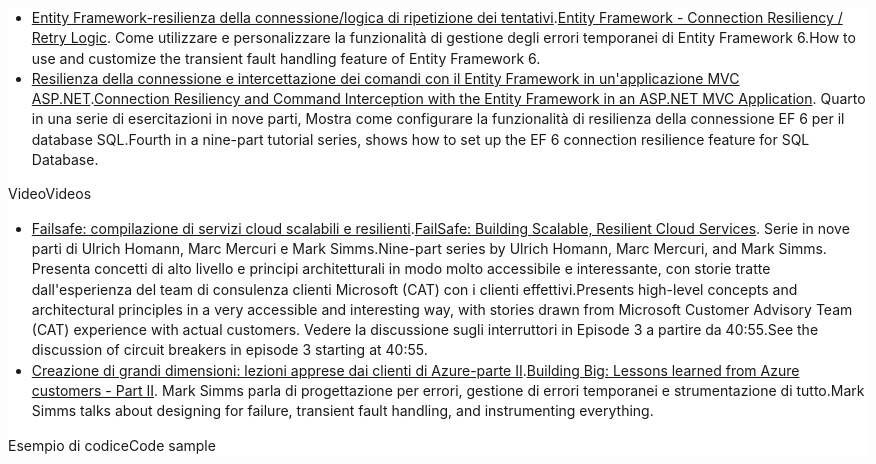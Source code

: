 - <span data-ttu-id="5e1e1-176">[Entity Framework-resilienza della connessione/logica di ripetizione dei tentativi](https://msdn.microsoft.com/data/dn456835).</span><span class="sxs-lookup"><span data-stu-id="5e1e1-176">[Entity Framework - Connection Resiliency / Retry Logic](https://msdn.microsoft.com/data/dn456835).</span></span> <span data-ttu-id="5e1e1-177">Come utilizzare e personalizzare la funzionalità di gestione degli errori temporanei di Entity Framework 6.</span><span class="sxs-lookup"><span data-stu-id="5e1e1-177">How to use and customize the transient fault handling feature of Entity Framework 6.</span></span>
- <span data-ttu-id="5e1e1-178">[Resilienza della connessione e intercettazione dei comandi con il Entity Framework in un'applicazione MVC ASP.NET](../../../../mvc/overview/getting-started/getting-started-with-ef-using-mvc/connection-resiliency-and-command-interception-with-the-entity-framework-in-an-asp-net-mvc-application.md).</span><span class="sxs-lookup"><span data-stu-id="5e1e1-178">[Connection Resiliency and Command Interception with the Entity Framework in an ASP.NET MVC Application](../../../../mvc/overview/getting-started/getting-started-with-ef-using-mvc/connection-resiliency-and-command-interception-with-the-entity-framework-in-an-asp-net-mvc-application.md).</span></span> <span data-ttu-id="5e1e1-179">Quarto in una serie di esercitazioni in nove parti, Mostra come configurare la funzionalità di resilienza della connessione EF 6 per il database SQL.</span><span class="sxs-lookup"><span data-stu-id="5e1e1-179">Fourth in a nine-part tutorial series, shows how to set up the EF 6 connection resilience feature for SQL Database.</span></span>

<span data-ttu-id="5e1e1-180">Video</span><span class="sxs-lookup"><span data-stu-id="5e1e1-180">Videos</span></span>

- <span data-ttu-id="5e1e1-181">[Failsafe: compilazione di servizi cloud scalabili e resilienti](https://channel9.msdn.com/Series/FailSafe).</span><span class="sxs-lookup"><span data-stu-id="5e1e1-181">[FailSafe: Building Scalable, Resilient Cloud Services](https://channel9.msdn.com/Series/FailSafe).</span></span> <span data-ttu-id="5e1e1-182">Serie in nove parti di Ulrich Homann, Marc Mercuri e Mark Simms.</span><span class="sxs-lookup"><span data-stu-id="5e1e1-182">Nine-part series by Ulrich Homann, Marc Mercuri, and Mark Simms.</span></span> <span data-ttu-id="5e1e1-183">Presenta concetti di alto livello e principi architetturali in modo molto accessibile e interessante, con storie tratte dall'esperienza del team di consulenza clienti Microsoft (CAT) con i clienti effettivi.</span><span class="sxs-lookup"><span data-stu-id="5e1e1-183">Presents high-level concepts and architectural principles in a very accessible and interesting way, with stories drawn from Microsoft Customer Advisory Team (CAT) experience with actual customers.</span></span> <span data-ttu-id="5e1e1-184">Vedere la discussione sugli interruttori in Episode 3 a partire da 40:55.</span><span class="sxs-lookup"><span data-stu-id="5e1e1-184">See the discussion of circuit breakers in episode 3 starting at 40:55.</span></span>
- <span data-ttu-id="5e1e1-185">[Creazione di grandi dimensioni: lezioni apprese dai clienti di Azure-parte II](https://channel9.msdn.com/Events/Build/2012/3-030).</span><span class="sxs-lookup"><span data-stu-id="5e1e1-185">[Building Big: Lessons learned from Azure customers - Part II](https://channel9.msdn.com/Events/Build/2012/3-030).</span></span> <span data-ttu-id="5e1e1-186">Mark Simms parla di progettazione per errori, gestione di errori temporanei e strumentazione di tutto.</span><span class="sxs-lookup"><span data-stu-id="5e1e1-186">Mark Simms talks about designing for failure, transient fault handling, and instrumenting everything.</span></span>

<span data-ttu-id="5e1e1-187">Esempio di codice</span><span class="sxs-lookup"><span data-stu-id="5e1e1-187">Code sample</span></span>
